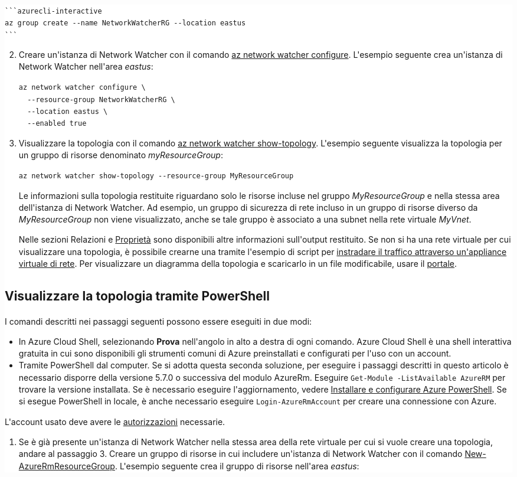     ```azurecli-interactive
    az group create --name NetworkWatcherRG --location eastus
    ```

2. Creare un'istanza di Network Watcher con il comando [az network watcher configure](/cli/azure/network/watcher#az-network-watcher-configure). L'esempio seguente crea un'istanza di Network Watcher nell'area *eastus*:

    ```azurecli-interactive
    az network watcher configure \
      --resource-group NetworkWatcherRG \
      --location eastus \
      --enabled true
    ```

3. Visualizzare la topologia con il comando [az network watcher show-topology](/cli/azure/network/watcher#az-network-watcher-show-topology). L'esempio seguente visualizza la topologia per un gruppo di risorse denominato *myResourceGroup*:

    ```azurecli-interactive
    az network watcher show-topology --resource-group MyResourceGroup
    ```

    Le informazioni sulla topologia restituite riguardano solo le risorse incluse nel gruppo *MyResourceGroup* e nella stessa area dell'istanza di Network Watcher. Ad esempio, un gruppo di sicurezza di rete incluso in un gruppo di risorse diverso da *MyResourceGroup* non viene visualizzato, anche se tale gruppo è associato a una subnet nella rete virtuale *MyVnet*.

   Nelle sezioni Relazioni e [Proprietà](#properties) sono disponibili altre informazioni sull'output restituito. Se non si ha una rete virtuale per cui visualizzare una topologia, è possibile crearne una tramite l'esempio di script per [instradare il traffico attraverso un'appliance virtuale di rete](../virtual-network/scripts/virtual-network-cli-sample-route-traffic-through-nva.md?toc=%2fazure%2fnetwork-watcher%2ftoc.json). Per visualizzare un diagramma della topologia e scaricarlo in un file modificabile, usare il [portale](#azure-portal).

## <a name = "powershell"></a>Visualizzare la topologia tramite PowerShell

I comandi descritti nei passaggi seguenti possono essere eseguiti in due modi:
- In Azure Cloud Shell, selezionando **Prova** nell'angolo in alto a destra di ogni comando. Azure Cloud Shell è una shell interattiva gratuita in cui sono disponibili gli strumenti comuni di Azure preinstallati e configurati per l'uso con un account.
- Tramite PowerShell dal computer. Se si adotta questa seconda soluzione, per eseguire i passaggi descritti in questo articolo è necessario disporre della versione 5.7.0 o successiva del modulo AzureRm. Eseguire `Get-Module -ListAvailable AzureRM` per trovare la versione installata. Se è necessario eseguire l'aggiornamento, vedere [Installare e configurare Azure PowerShell](/powershell/azure/azurerm/install-azurerm-ps). Se si esegue PowerShell in locale, è anche necessario eseguire `Login-AzureRmAccount` per creare una connessione con Azure.

L'account usato deve avere le [autorizzazioni](required-rbac-permissions.md) necessarie.

1. Se è già presente un'istanza di Network Watcher nella stessa area della rete virtuale per cui si vuole creare una topologia, andare al passaggio 3. Creare un gruppo di risorse in cui includere un'istanza di Network Watcher con il comando [New-AzureRmResourceGroup](/powershell/module/AzureRM.Resources/New-AzureRmResourceGroup). L'esempio seguente crea il gruppo di risorse nell'area *eastus*:
